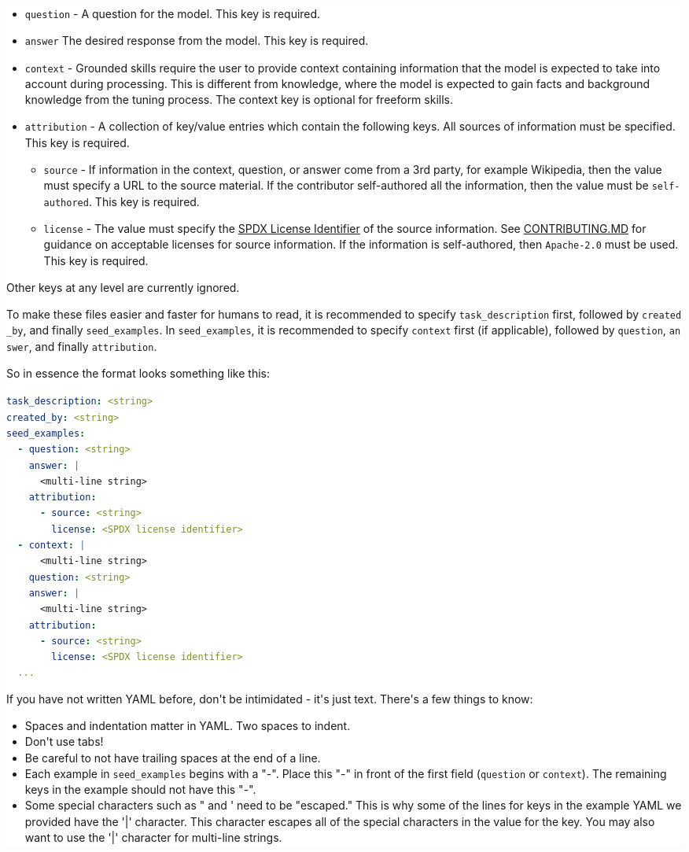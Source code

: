   - `question` - A question for the model. This key is required.

  - `answer` The desired response from the model. This key is required.

  - `context` - Grounded skills require the user to provide context containing information that the model is expected to take into account during processing. This is different from knowledge, where the model is expected to gain facts and background knowledge from the tuning process. The context key is optional for freeform skills.

  - `attribution` - A collection of key/value entries which contain the following keys. All sources of information must be specified. This key is required.

    - `source` - If information in the context, question, or answer come from a 3rd party, for example Wikipedia, then the value must specify a URL to the source material. If the contributor self-authored all the information, then the value must be `self-authored`. This key is required.

    - `license` - The value must specify the [SPDX License Identifier](https://spdx.org/licenses/) of the source information. See [CONTRIBUTING.MD](./CONTRIBUTING.md#legal) for guidance on acceptable licenses for source information. If the information is self-authored, then `Apache-2.0` must be used. This key is required.

Other keys at any level are currently ignored.

To make these files easier and faster for humans to read, it is recommended to
specify `task_description` first, followed by `created_by`, and finally `seed_examples`.
In `seed_examples`, it is recommended to specify `context`
first (if applicable), followed by `question`, `answer`, and finally `attribution`.

So in essence the format looks something like this:

```yaml
task_description: <string>
created_by: <string>
seed_examples:
  - question: <string>
    answer: |
      <multi-line string>
    attribution:
      - source: <string>
        license: <SPDX license identifier>
  - context: |
      <multi-line string>
    question: <string>
    answer: |
      <multi-line string>
    attribution:
      - source: <string>
        license: <SPDX license identifier>
  ...  
```

If you have not written YAML before, don't be intimidated - it's just text.
There's a few things to know:

- Spaces and indentation matter in YAML. Two spaces to indent.
- Don't use tabs!
- Be careful to not have trailing spaces at the end of a line.
- Each example in `seed_examples` begins with a "-". Place this "-" in
  front of the first field (`question` or `context`). The remaining keys in the
  example should not have this "-".
- Some special characters such as " and ' need to be "escaped." This is why some
  of the lines for keys in the example YAML we provided have the '|' character.
  This character escapes all of the special characters in the value for the key.
  You may also want to use the '|' character for multi-line strings.
